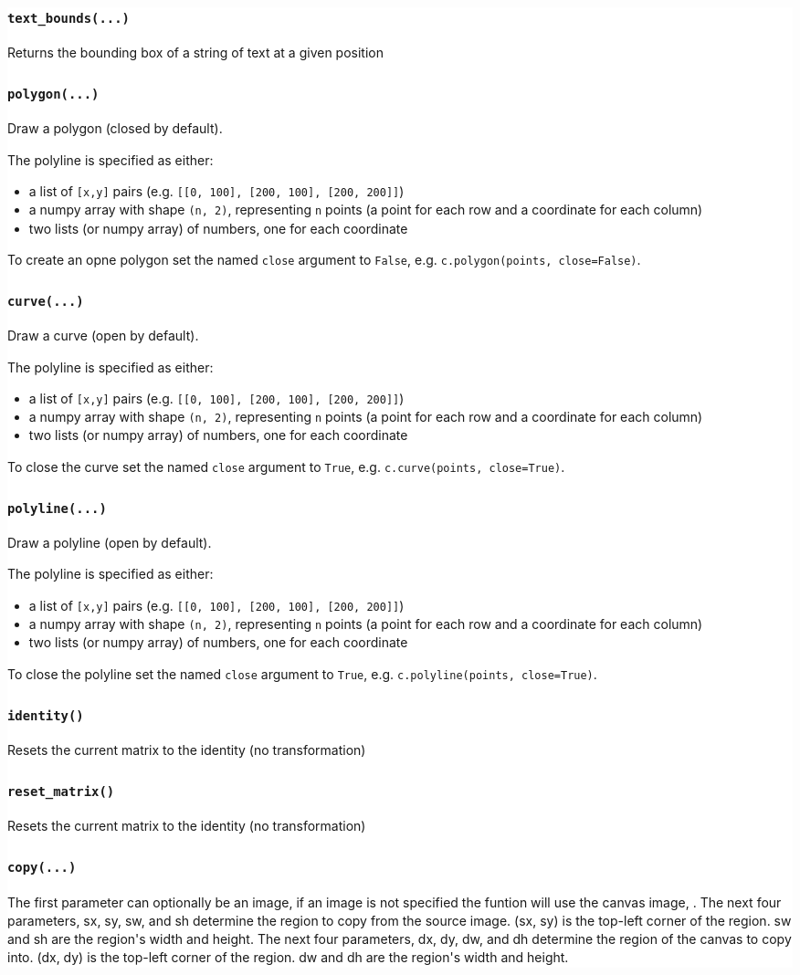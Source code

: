 ### `text_bounds(...)`
Returns the bounding box of a string of text at a given position

### `polygon(...)`
Draw a polygon (closed by default).

The polyline is specified as either:

- a list of `[x,y]` pairs (e.g. `[[0, 100], [200, 100], [200, 200]]`)
- a numpy array with shape `(n, 2)`, representing `n` points (a point for each row and a coordinate for each column)
- two lists (or numpy array) of numbers, one for each coordinate

To create an opne polygon set the named `close` argument to `False`, e.g. `c.polygon(points, close=False)`.

### `curve(...)`
Draw a curve (open by default).

The polyline is specified as either:

- a list of `[x,y]` pairs (e.g. `[[0, 100], [200, 100], [200, 200]]`)
- a numpy array with shape `(n, 2)`, representing `n` points (a point for each row and a coordinate for each column)
- two lists (or numpy array) of numbers, one for each coordinate

To close the curve set the named `close` argument to `True`, e.g. `c.curve(points, close=True)`.

### `polyline(...)`
Draw a polyline (open by default).

The polyline is specified as either:

- a list of `[x,y]` pairs (e.g. `[[0, 100], [200, 100], [200, 200]]`)
- a numpy array with shape `(n, 2)`, representing `n` points (a point for each row and a coordinate for each column)
- two lists (or numpy array) of numbers, one for each coordinate

To close the polyline set the named `close` argument to `True`, e.g. `c.polyline(points, close=True)`.

### `identity()`
Resets the current matrix to the identity (no transformation)

### `reset_matrix()`
Resets the current matrix to the identity (no transformation)

### `copy(...)`
The first parameter can optionally be an image, if an image is not specified the funtion will use
the canvas image, .
The next four parameters, sx, sy, sw, and sh determine the region to copy from the source image.
(sx, sy) is the top-left corner of the region. sw and sh are the region's width and height.
The next four parameters, dx, dy, dw, and dh determine the region of the canvas to copy into.
(dx, dy) is the top-left corner of the region. dw and dh are the region's width and height.
